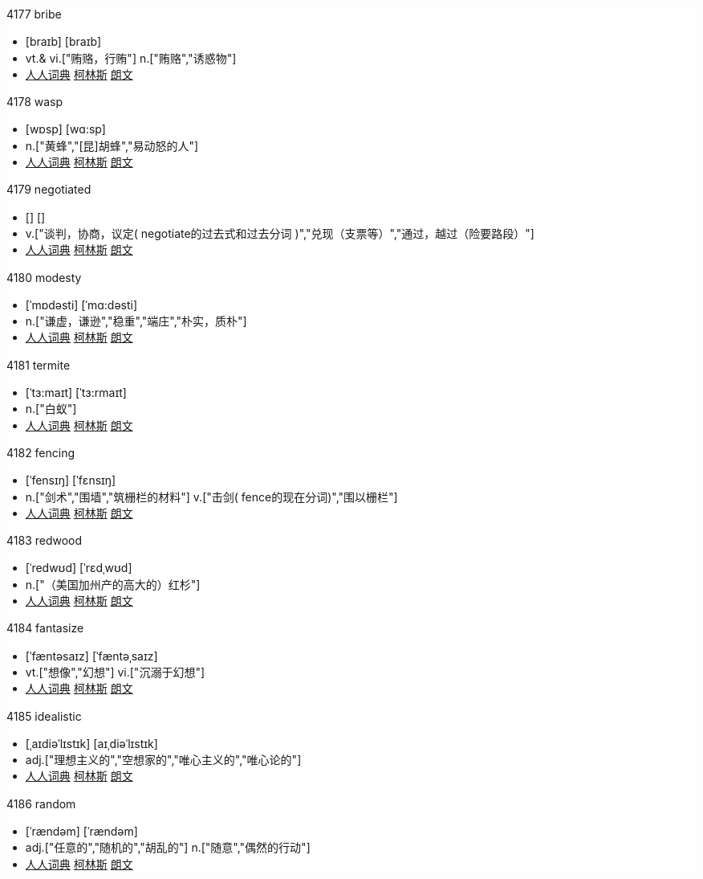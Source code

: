 4177 bribe 
- [braɪb]  [braɪb] 
- vt.& vi.["贿赂，行贿"]  n.["贿赂","诱惑物"]   
- [人人词典](https://www.91dict.com/words?w=bribe) [柯林斯](https://www.collinsdictionary.com/zh/dictionary/english/bribe) [朗文](https://www.ldoceonline.com/dictionary/bribe) 

4178 wasp 
- [wɒsp]  [wɑ:sp] 
- n.["黄蜂","[昆]胡蜂","易动怒的人"]   
- [人人词典](https://www.91dict.com/words?w=wasp) [柯林斯](https://www.collinsdictionary.com/zh/dictionary/english/wasp) [朗文](https://www.ldoceonline.com/dictionary/wasp) 

4179 negotiated 
- []  [] 
- v.["谈判，协商，议定( negotiate的过去式和过去分词 )","兑现（支票等）","通过，越过（险要路段）"]   
- [人人词典](https://www.91dict.com/words?w=negotiated) [柯林斯](https://www.collinsdictionary.com/zh/dictionary/english/negotiated) [朗文](https://www.ldoceonline.com/dictionary/negotiated) 

4180 modesty 
- [ˈmɒdəsti]  [ˈmɑ:dəsti] 
- n.["谦虚，谦逊","稳重","端庄","朴实，质朴"]   
- [人人词典](https://www.91dict.com/words?w=modesty) [柯林斯](https://www.collinsdictionary.com/zh/dictionary/english/modesty) [朗文](https://www.ldoceonline.com/dictionary/modesty) 

4181 termite 
- [ˈtɜ:maɪt]  [ˈtɜ:rmaɪt] 
- n.["白蚁"]   
- [人人词典](https://www.91dict.com/words?w=termite) [柯林斯](https://www.collinsdictionary.com/zh/dictionary/english/termite) [朗文](https://www.ldoceonline.com/dictionary/termite) 

4182 fencing 
- [ˈfensɪŋ]  [ˈfɛnsɪŋ] 
- n.["剑术","围墙","筑栅栏的材料"]  v.["击剑( fence的现在分词)","围以栅栏"]   
- [人人词典](https://www.91dict.com/words?w=fencing) [柯林斯](https://www.collinsdictionary.com/zh/dictionary/english/fencing) [朗文](https://www.ldoceonline.com/dictionary/fencing) 

4183 redwood 
- [ˈredwʊd]  [ˈrɛdˌwʊd] 
- n.["（美国加州产的高大的）红杉"]   
- [人人词典](https://www.91dict.com/words?w=redwood) [柯林斯](https://www.collinsdictionary.com/zh/dictionary/english/redwood) [朗文](https://www.ldoceonline.com/dictionary/redwood) 

4184 fantasize 
- [ˈfæntəsaɪz]  [ˈfæntəˌsaɪz] 
- vt.["想像","幻想"]  vi.["沉溺于幻想"]   
- [人人词典](https://www.91dict.com/words?w=fantasize) [柯林斯](https://www.collinsdictionary.com/zh/dictionary/english/fantasize) [朗文](https://www.ldoceonline.com/dictionary/fantasize) 

4185 idealistic 
- [ˌaɪdiəˈlɪstɪk]  [aɪˌdiəˈlɪstɪk] 
- adj.["理想主义的","空想家的","唯心主义的","唯心论的"]   
- [人人词典](https://www.91dict.com/words?w=idealistic) [柯林斯](https://www.collinsdictionary.com/zh/dictionary/english/idealistic) [朗文](https://www.ldoceonline.com/dictionary/idealistic) 

4186 random 
- [ˈrændəm]  [ˈrændəm] 
- adj.["任意的","随机的","胡乱的"]  n.["随意","偶然的行动"]   
- [人人词典](https://www.91dict.com/words?w=random) [柯林斯](https://www.collinsdictionary.com/zh/dictionary/english/random) [朗文](https://www.ldoceonline.com/dictionary/random) 
